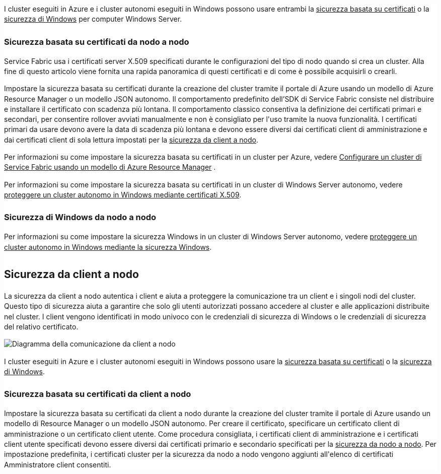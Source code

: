 I cluster eseguiti in Azure e i cluster autonomi eseguiti in Windows possono usare entrambi la [sicurezza basata su certificati](https://msdn.microsoft.com/library/ff649801.aspx) o la [sicurezza di Windows](https://msdn.microsoft.com/library/ff649396.aspx) per computer Windows Server.

### <a name="node-to-node-certificate-security"></a>Sicurezza basata su certificati da nodo a nodo
Service Fabric usa i certificati server X.509 specificati durante le configurazioni del tipo di nodo quando si crea un cluster. Alla fine di questo articolo viene fornita una rapida panoramica di questi certificati e di come è possibile acquisirli o crearli.

Impostare la sicurezza basata su certificati durante la creazione del cluster tramite il portale di Azure usando un modello di Azure Resource Manager o un modello JSON autonomo. Il comportamento predefinito dell’SDK di Service Fabric consiste nel distribuire e installare il certificato con scadenza più lontana. Il comportamento classico consentiva la definizione dei certificati primari e secondari, per consentire rollover avviati manualmente e non è consigliato per l'uso tramite la nuova funzionalità. I certificati primari da usare devono avere la data di scadenza più lontana e devono essere diversi dai certificati client di amministrazione e dai certificati client di sola lettura impostati per la [sicurezza da client a nodo](#client-to-node-security).

Per informazioni su come impostare la sicurezza basata su certificati in un cluster per Azure, vedere [Configurare un cluster di Service Fabric usando un modello di Azure Resource Manager](service-fabric-cluster-creation-via-arm.md) .

Per informazioni su come impostare la sicurezza basata su certificati in un cluster di Windows Server autonomo, vedere [proteggere un cluster autonomo in Windows mediante certificati X.509](service-fabric-windows-cluster-x509-security.md).

### <a name="node-to-node-windows-security"></a>Sicurezza di Windows da nodo a nodo
Per informazioni su come impostare la sicurezza Windows in un cluster di Windows Server autonomo, vedere [proteggere un cluster autonomo in Windows mediante la sicurezza Windows](service-fabric-windows-cluster-windows-security.md).

## <a name="client-to-node-security"></a>Sicurezza da client a nodo
La sicurezza da client a nodo autentica i client e aiuta a proteggere la comunicazione tra un client e i singoli nodi del cluster. Questo tipo di sicurezza aiuta a garantire che solo gli utenti autorizzati possano accedere al cluster e alle applicazioni distribuite nel cluster. I client vengono identificati in modo univoco con le credenziali di sicurezza di Windows o le credenziali di sicurezza del relativo certificato.

![Diagramma della comunicazione da client a nodo][Client-to-Node]

I cluster eseguiti in Azure e i cluster autonomi eseguiti in Windows possono usare la [sicurezza basata su certificati](https://msdn.microsoft.com/library/ff649801.aspx) o la [sicurezza di Windows](https://msdn.microsoft.com/library/ff649396.aspx).

### <a name="client-to-node-certificate-security"></a>Sicurezza basata su certificati da client a nodo
Impostare la sicurezza basata su certificati da client a nodo durante la creazione del cluster tramite il portale di Azure usando un modello di Resource Manager o un modello JSON autonomo. Per creare il certificato, specificare un certificato client di amministrazione o un certificato client utente. Come procedura consigliata, i certificati client di amministrazione e i certificati client utente specificati devono essere diversi dai certificati primario e secondario specificati per la [sicurezza da nodo a nodo](#node-to-node-security). Per impostazione predefinita, i certificati cluster per la sicurezza da nodo a nodo vengono aggiunti all'elenco di certificati Amministratore client consentiti.


[Node-to-Node]: ./media/service-fabric-cluster-security/node-to-node.png
[Client-to-Node]: ./media/service-fabric-cluster-security/client-to-node.png
[service-fabric-visualizing-your-cluster]: service-fabric-visualizing-your-cluster.md
[service-fabric-manage-application-in-visual-studio]: service-fabric-manage-application-in-visual-studio.md